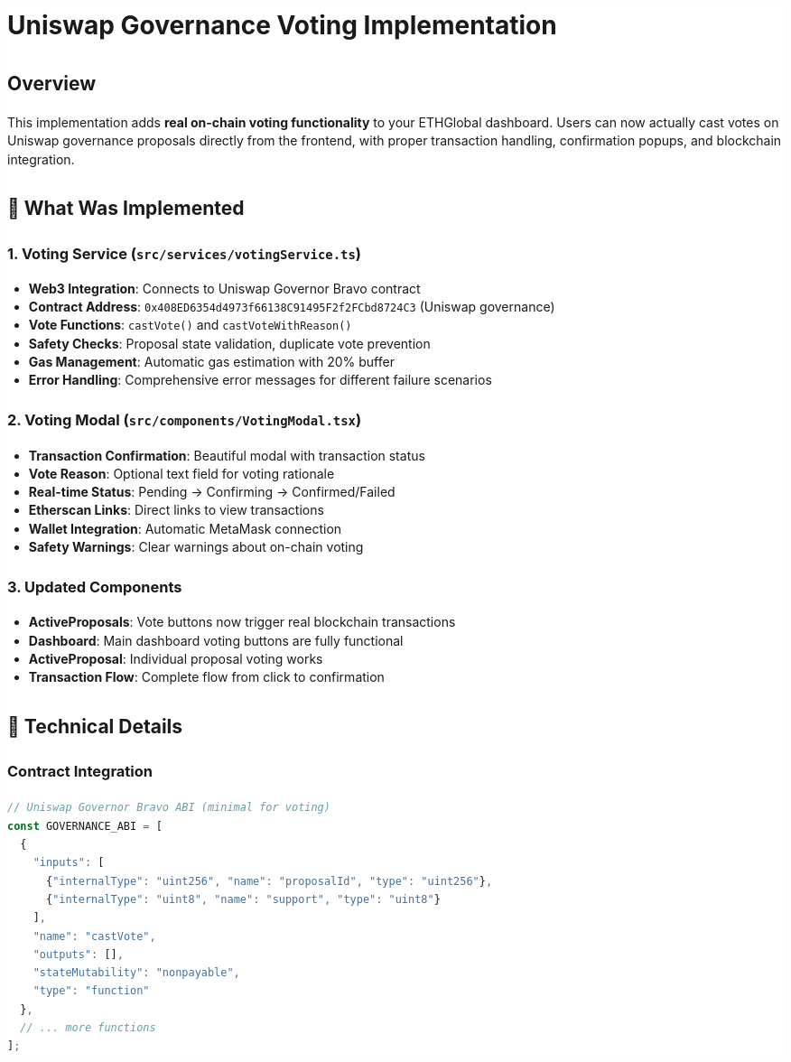 # Uniswap Governance Voting Implementation

## Overview

This implementation adds **real on-chain voting functionality** to your ETHGlobal dashboard. Users can now actually cast votes on Uniswap governance proposals directly from the frontend, with proper transaction handling, confirmation popups, and blockchain integration.

## 🎯 What Was Implemented

### 1. **Voting Service** (`src/services/votingService.ts`)
- **Web3 Integration**: Connects to Uniswap Governor Bravo contract
- **Contract Address**: `0x408ED6354d4973f66138C91495F2f2FCbd8724C3` (Uniswap governance)
- **Vote Functions**: `castVote()` and `castVoteWithReason()`
- **Safety Checks**: Proposal state validation, duplicate vote prevention
- **Gas Management**: Automatic gas estimation with 20% buffer
- **Error Handling**: Comprehensive error messages for different failure scenarios

### 2. **Voting Modal** (`src/components/VotingModal.tsx`)
- **Transaction Confirmation**: Beautiful modal with transaction status
- **Vote Reason**: Optional text field for voting rationale
- **Real-time Status**: Pending → Confirming → Confirmed/Failed
- **Etherscan Links**: Direct links to view transactions
- **Wallet Integration**: Automatic MetaMask connection
- **Safety Warnings**: Clear warnings about on-chain voting

### 3. **Updated Components**
- **ActiveProposals**: Vote buttons now trigger real blockchain transactions
- **Dashboard**: Main dashboard voting buttons are fully functional
- **ActiveProposal**: Individual proposal voting works
- **Transaction Flow**: Complete flow from click to confirmation

## 🔧 Technical Details

### Contract Integration
```typescript
// Uniswap Governor Bravo ABI (minimal for voting)
const GOVERNANCE_ABI = [
  {
    "inputs": [
      {"internalType": "uint256", "name": "proposalId", "type": "uint256"},
      {"internalType": "uint8", "name": "support", "type": "uint8"}
    ],
    "name": "castVote",
    "outputs": [],
    "stateMutability": "nonpayable",
    "type": "function"
  },
  // ... more functions
];
```
